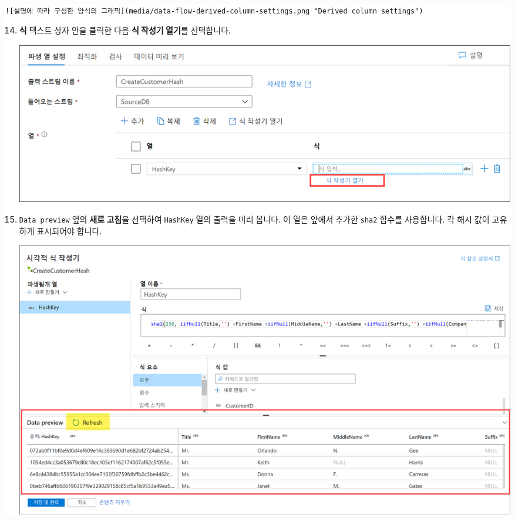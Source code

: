     ![설명에 따라 구성한 양식의 그래픽](media/data-flow-derived-column-settings.png "Derived column settings")

14. **식** 텍스트 상자 안을 클릭한 다음 **식 작성기 열기**를 선택합니다.

    ![식 작성기 열기 링크가 강조 표시되어 있는 그래픽](media/data-flow-derived-column-expression-builder-link.png "Open expression builder")

15. `Data preview` 옆의 **새로 고침**을 선택하여 `HashKey` 열의 출력을 미리 봅니다. 이 열은 앞에서 추가한 `sha2` 함수를 사용합니다. 각 해시 값이 고유하게 표시되어야 합니다.

    ![데이터 미리 보기가 표시되어 있는 그래픽](media/data-flow-derived-column-expression-builder.png "Visual expression builder")
